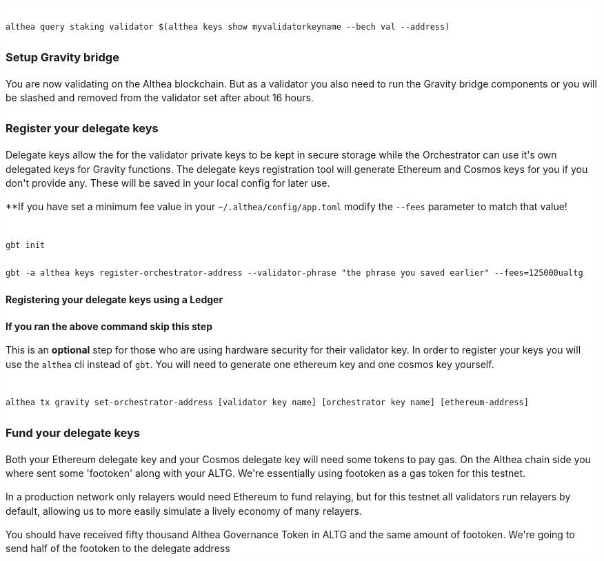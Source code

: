 ```

althea query staking validator $(althea keys show myvalidatorkeyname --bech val --address)

```

### Setup Gravity bridge

You are now validating on the Althea blockchain. But as a validator you also need to run the Gravity bridge components or you will be slashed and removed from the validator set after about 16 hours.

### Register your delegate keys

Delegate keys allow the for the validator private keys to be kept in secure storage while the Orchestrator can use it's own delegated keys for Gravity functions. The delegate keys registration tool will generate Ethereum and Cosmos keys for you if you don't provide any. These will be saved in your local config for later use.

\*\*If you have set a minimum fee value in your `~/.althea/config/app.toml` modify the `--fees` parameter to match that value!

```

gbt init

gbt -a althea keys register-orchestrator-address --validator-phrase "the phrase you saved earlier" --fees=125000ualtg

```

#### Registering your delegate keys using a Ledger

**If you ran the above command skip this step**

This is an **optional** step for those who are using hardware security for their validator key. In order to register your keys you will use the `althea` cli instead of `gbt`. You will need to generate one ethereum key and one cosmos key yourself.

```

althea tx gravity set-orchestrator-address [validator key name] [orchestrator key name] [ethereum-address]

```

### Fund your delegate keys

Both your Ethereum delegate key and your Cosmos delegate key will need some tokens to pay gas. On the Althea chain side you where sent some 'footoken' along with your ALTG. We're essentially using footoken as a gas token for this testnet.

In a production network only relayers would need Ethereum to fund relaying, but for this testnet all validators run relayers by default, allowing us to more easily simulate a lively economy of many relayers.

You should have received fifty thousand Althea Governance Token in ALTG and the same amount of footoken. We're going to send half of the footoken to the delegate address

